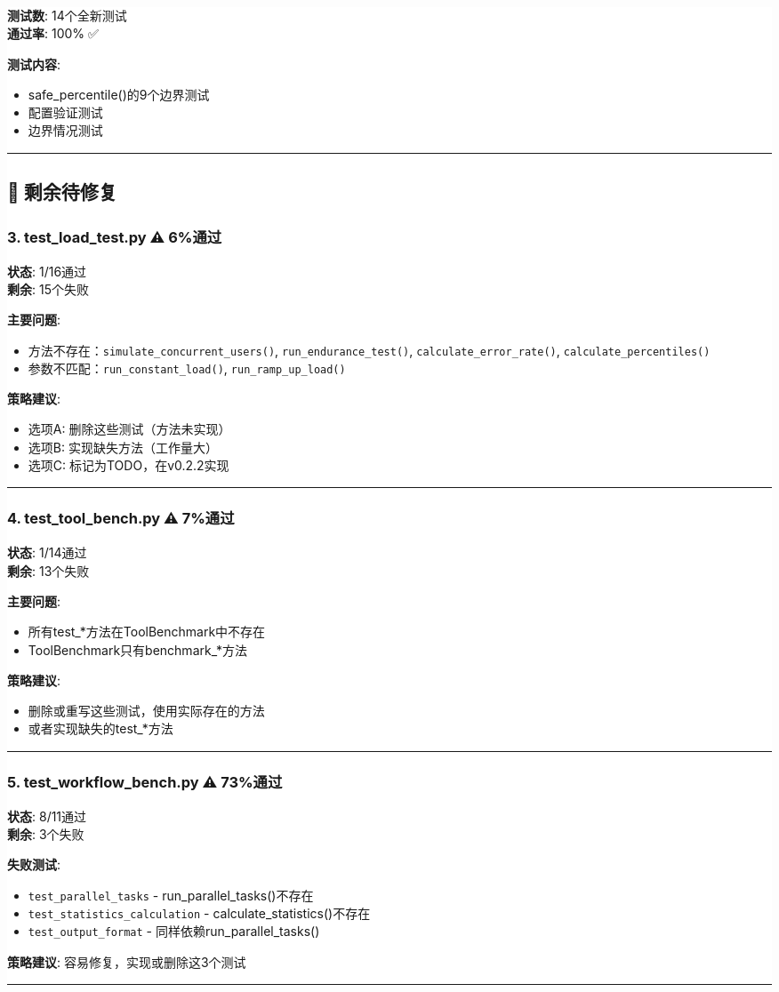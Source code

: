 **测试数**: 14个全新测试  
**通过率**: 100% ✅  

**测试内容**:
- safe_percentile()的9个边界测试
- 配置验证测试  
- 边界情况测试

---

## 🔄 剩余待修复

### 3. test_load_test.py ⚠️ 6%通过

**状态**: 1/16通过  
**剩余**: 15个失败

**主要问题**:
- 方法不存在：`simulate_concurrent_users()`, `run_endurance_test()`, `calculate_error_rate()`, `calculate_percentiles()`
- 参数不匹配：`run_constant_load()`, `run_ramp_up_load()`

**策略建议**: 
- 选项A: 删除这些测试（方法未实现）
- 选项B: 实现缺失方法（工作量大）
- 选项C: 标记为TODO，在v0.2.2实现

---

### 4. test_tool_bench.py ⚠️ 7%通过

**状态**: 1/14通过  
**剩余**: 13个失败

**主要问题**:
- 所有test_*方法在ToolBenchmark中不存在
- ToolBenchmark只有benchmark_*方法

**策略建议**:
- 删除或重写这些测试，使用实际存在的方法
- 或者实现缺失的test_*方法

---

### 5. test_workflow_bench.py ⚠️ 73%通过

**状态**: 8/11通过  
**剩余**: 3个失败

**失败测试**:
- `test_parallel_tasks` - run_parallel_tasks()不存在
- `test_statistics_calculation` - calculate_statistics()不存在  
- `test_output_format` - 同样依赖run_parallel_tasks()

**策略建议**: 容易修复，实现或删除这3个测试

---